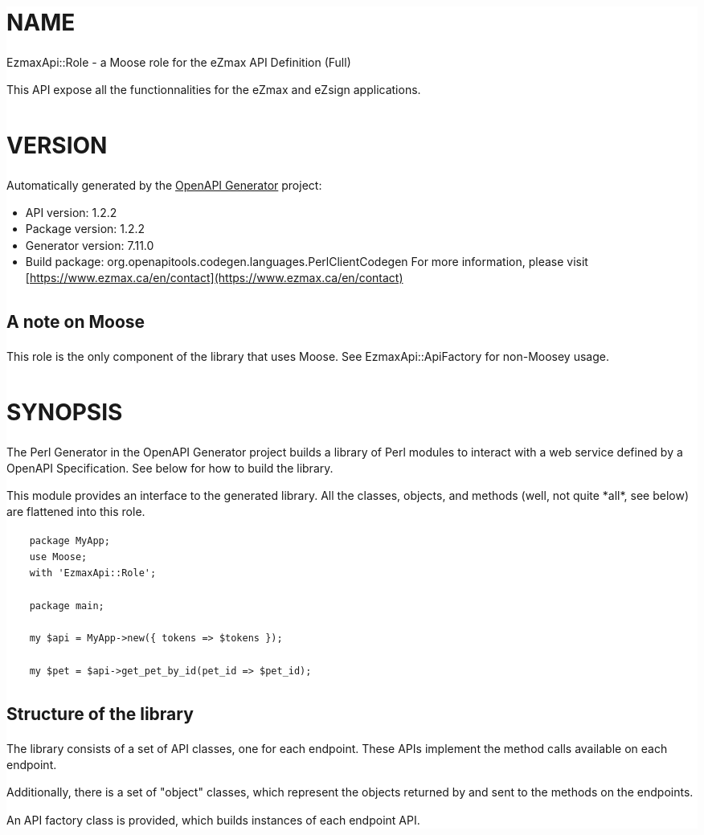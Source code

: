 # NAME

EzmaxApi::Role - a Moose role for the eZmax API Definition (Full)

This API expose all the functionnalities for the eZmax and eZsign applications.

# VERSION

Automatically generated by the [OpenAPI Generator](https://openapi-generator.tech) project:

- API version: 1.2.2
- Package version: 1.2.2
- Generator version: 7.11.0
- Build package: org.openapitools.codegen.languages.PerlClientCodegen
For more information, please visit [https://www.ezmax.ca/en/contact](https://www.ezmax.ca/en/contact)

## A note on Moose

This role is the only component of the library that uses Moose. See
EzmaxApi::ApiFactory for non-Moosey usage.

# SYNOPSIS

The Perl Generator in the OpenAPI Generator project builds a library of Perl modules to interact with
a web service defined by a OpenAPI Specification. See below for how to build the
library.

This module provides an interface to the generated library. All the classes,
objects, and methods (well, not quite \*all\*, see below) are flattened into this
role.

        package MyApp;
        use Moose;
        with 'EzmaxApi::Role';

        package main;

        my $api = MyApp->new({ tokens => $tokens });

        my $pet = $api->get_pet_by_id(pet_id => $pet_id);


## Structure of the library

The library consists of a set of API classes, one for each endpoint. These APIs
implement the method calls available on each endpoint.

Additionally, there is a set of "object" classes, which represent the objects
returned by and sent to the methods on the endpoints.

An API factory class is provided, which builds instances of each endpoint API.
